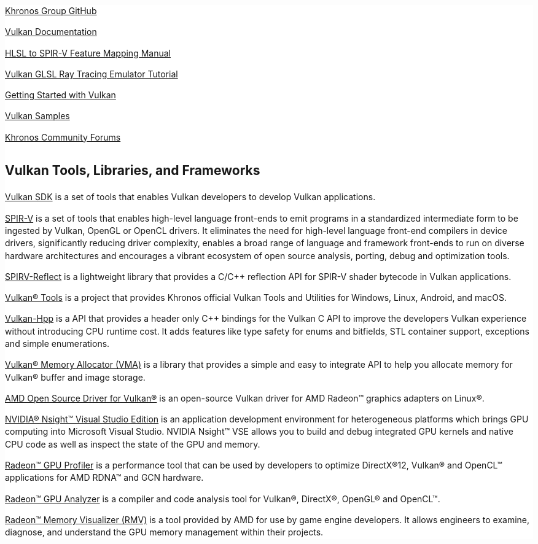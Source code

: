 [Khronos Group GitHub](https://github.com/KhronosGroup)

[Vulkan Documentation](https://github.com/KhronosGroup/Vulkan-Docs)

[HLSL to SPIR-V Feature Mapping Manual](https://github.com/microsoft/DirectXShaderCompiler/blob/master/docs/SPIR-V.rst)

[Vulkan GLSL Ray Tracing Emulator Tutorial](https://www.gsn-lib.org/docs/nodes/raytracing.php)

[Getting Started with Vulkan](https://vulkan-tutorial.com/)

[Vulkan Samples](https://github.com/KhronosGroup/Vulkan-Samples)

[Khronos Community Forums](https://community.khronos.org/)

## Vulkan Tools, Libraries, and Frameworks

[Vulkan SDK](https://vulkan.lunarg.com) is a set of tools that enables Vulkan developers to develop Vulkan applications.

[SPIR-V](https://www.khronos.org/spir/) is a set of tools that enables high-level language front-ends to emit programs in a standardized intermediate form to be ingested by Vulkan, OpenGL or OpenCL drivers. It eliminates the need for high-level language front-end compilers in device drivers, significantly reducing driver complexity, enables a broad range of language and framework front-ends to run on diverse hardware architectures and encourages a vibrant ecosystem of open source analysis, porting, debug and optimization tools.

[SPIRV-Reflect](https://github.com/KhronosGroup/SPIRV-Reflect) is a lightweight library that provides a C/C++ reflection API for SPIR-V shader bytecode in Vulkan applications.

[Vulkan® Tools](https://github.com/KhronosGroup/Vulkan-Tools) is a project that provides Khronos official Vulkan Tools and Utilities for Windows, Linux, Android, and macOS.

[Vulkan-Hpp](https://github.com/KhronosGroup/Vulkan-Hpp) is a API that provides a header only C++ bindings for the Vulkan C API to improve the developers Vulkan experience without introducing CPU runtime cost. It adds features like type safety for enums and bitfields, STL container support, exceptions and simple enumerations.

[Vulkan® Memory Allocator (VMA)](https://gpuopen.com/vulkan-memory-allocator/) is a  library that provides a simple and easy to integrate API to help you allocate memory for Vulkan® buffer and image storage.

[AMD Open Source Driver for Vulkan®](https://gpuopen.com/amd-open-source-driver-for-vulkan/) is an open-source Vulkan driver for AMD Radeon™ graphics adapters on Linux®.

[NVIDIA® Nsight™ Visual Studio Edition](https://developer.nvidia.com/nsight-visual-studio-edition) is an application development environment for heterogeneous platforms which brings GPU computing into Microsoft Visual Studio. NVIDIA Nsight™ VSE allows you to build and debug integrated GPU kernels and native CPU code as well as inspect the state of the GPU and memory.

[Radeon™ GPU Profiler](https://gpuopen.com/rgp/) is a performance tool that can be used by developers to optimize DirectX®12, Vulkan® and OpenCL™ applications for AMD RDNA™ and GCN hardware.

[Radeon™ GPU Analyzer](https://gpuopen.com/rga/) is a compiler and code analysis tool for Vulkan®, DirectX®, OpenGL® and OpenCL™.

[Radeon™ Memory Visualizer (RMV)](https://gpuopen.com/rmv/) is a tool provided by AMD for use by game engine developers. It allows engineers to examine, diagnose, and understand the GPU memory management within their projects.
